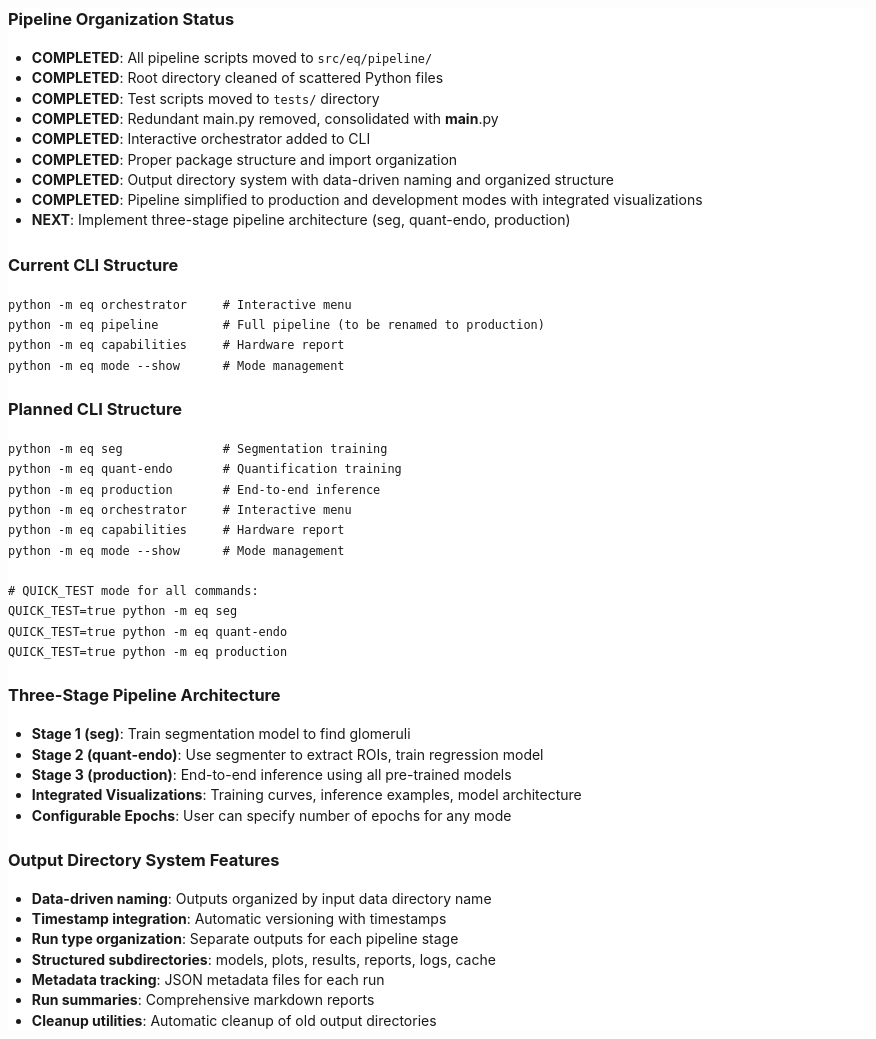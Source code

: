 ### Pipeline Organization Status
- **COMPLETED**: All pipeline scripts moved to `src/eq/pipeline/`
- **COMPLETED**: Root directory cleaned of scattered Python files
- **COMPLETED**: Test scripts moved to `tests/` directory
- **COMPLETED**: Redundant main.py removed, consolidated with __main__.py
- **COMPLETED**: Interactive orchestrator added to CLI
- **COMPLETED**: Proper package structure and import organization
- **COMPLETED**: Output directory system with data-driven naming and organized structure
- **COMPLETED**: Pipeline simplified to production and development modes with integrated visualizations
- **NEXT**: Implement three-stage pipeline architecture (seg, quant-endo, production)

### Current CLI Structure
```
python -m eq orchestrator     # Interactive menu
python -m eq pipeline         # Full pipeline (to be renamed to production)
python -m eq capabilities     # Hardware report
python -m eq mode --show      # Mode management
```

### Planned CLI Structure
```
python -m eq seg              # Segmentation training
python -m eq quant-endo       # Quantification training
python -m eq production       # End-to-end inference
python -m eq orchestrator     # Interactive menu
python -m eq capabilities     # Hardware report
python -m eq mode --show      # Mode management

# QUICK_TEST mode for all commands:
QUICK_TEST=true python -m eq seg
QUICK_TEST=true python -m eq quant-endo
QUICK_TEST=true python -m eq production
```

### Three-Stage Pipeline Architecture
- **Stage 1 (seg)**: Train segmentation model to find glomeruli
- **Stage 2 (quant-endo)**: Use segmenter to extract ROIs, train regression model
- **Stage 3 (production)**: End-to-end inference using all pre-trained models
- **Integrated Visualizations**: Training curves, inference examples, model architecture
- **Configurable Epochs**: User can specify number of epochs for any mode

### Output Directory System Features
- **Data-driven naming**: Outputs organized by input data directory name
- **Timestamp integration**: Automatic versioning with timestamps
- **Run type organization**: Separate outputs for each pipeline stage
- **Structured subdirectories**: models, plots, results, reports, logs, cache
- **Metadata tracking**: JSON metadata files for each run
- **Run summaries**: Comprehensive markdown reports
- **Cleanup utilities**: Automatic cleanup of old output directories
